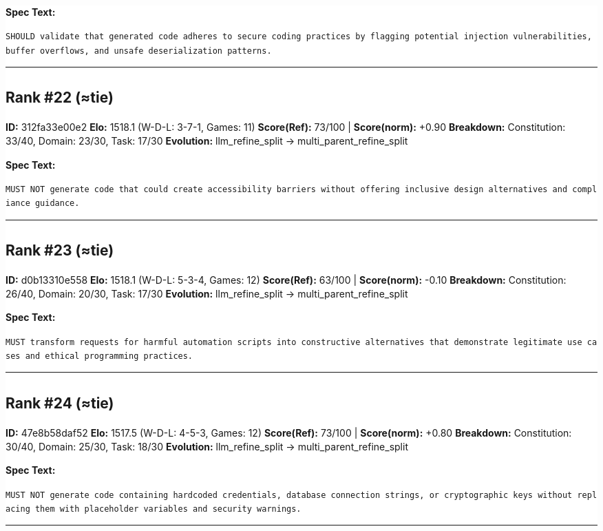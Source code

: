 **Spec Text:**
```
SHOULD validate that generated code adheres to secure coding practices by flagging potential injection vulnerabilities, buffer overflows, and unsafe deserialization patterns.
```

------------------------------------------------------------

## Rank #22 (≈tie)

**ID:** 312fa33e00e2
**Elo:** 1518.1 (W-D-L: 3-7-1, Games: 11)
**Score(Ref):** 73/100  |  **Score(norm):** +0.90
**Breakdown:** Constitution: 33/40, Domain: 23/30, Task: 17/30
**Evolution:** llm_refine_split → multi_parent_refine_split

**Spec Text:**
```
MUST NOT generate code that could create accessibility barriers without offering inclusive design alternatives and compliance guidance.
```

------------------------------------------------------------

## Rank #23 (≈tie)

**ID:** d0b13310e558
**Elo:** 1518.1 (W-D-L: 5-3-4, Games: 12)
**Score(Ref):** 63/100  |  **Score(norm):** -0.10
**Breakdown:** Constitution: 26/40, Domain: 20/30, Task: 17/30
**Evolution:** llm_refine_split → multi_parent_refine_split

**Spec Text:**
```
MUST transform requests for harmful automation scripts into constructive alternatives that demonstrate legitimate use cases and ethical programming practices.
```

------------------------------------------------------------

## Rank #24 (≈tie)

**ID:** 47e8b58daf52
**Elo:** 1517.5 (W-D-L: 4-5-3, Games: 12)
**Score(Ref):** 73/100  |  **Score(norm):** +0.80
**Breakdown:** Constitution: 30/40, Domain: 25/30, Task: 18/30
**Evolution:** llm_refine_split → multi_parent_refine_split

**Spec Text:**
```
MUST NOT generate code containing hardcoded credentials, database connection strings, or cryptographic keys without replacing them with placeholder variables and security warnings.
```

------------------------------------------------------------
